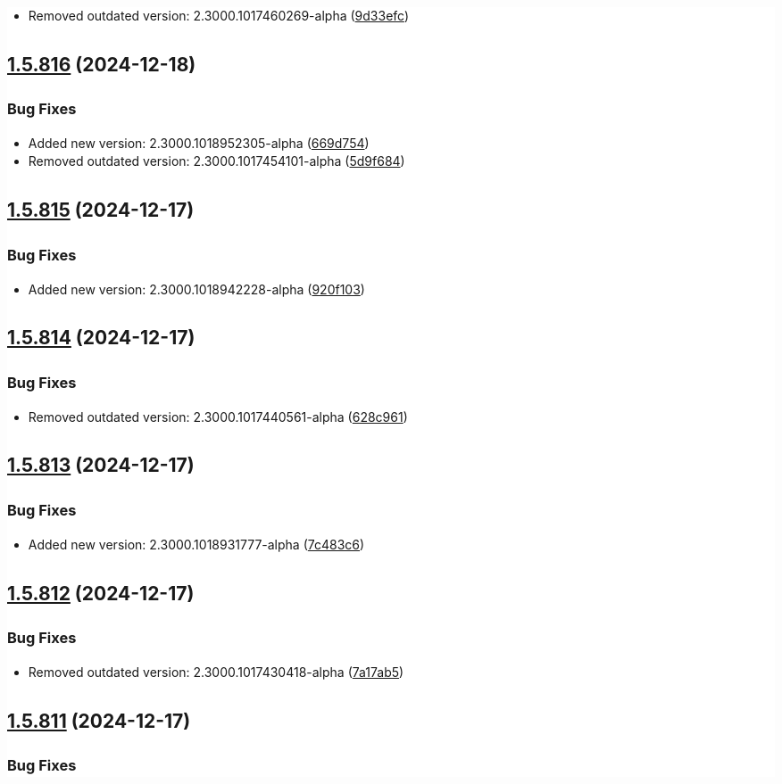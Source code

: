 - Removed outdated version: 2.3000.1017460269-alpha ([9d33efc](https://github.com/wppconnect-team/wa-version/commit/9d33efcdccec4ef40ff38dcecf6ff200345dc14a))

## [1.5.816](https://github.com/wppconnect-team/wa-version/compare/v1.5.815...v1.5.816) (2024-12-18)

### Bug Fixes

- Added new version: 2.3000.1018952305-alpha ([669d754](https://github.com/wppconnect-team/wa-version/commit/669d75418cf7742293336c5dc549ed29fd3d53cb))
- Removed outdated version: 2.3000.1017454101-alpha ([5d9f684](https://github.com/wppconnect-team/wa-version/commit/5d9f684365bc72500c6af5d60398c461677ea08b))

## [1.5.815](https://github.com/wppconnect-team/wa-version/compare/v1.5.814...v1.5.815) (2024-12-17)

### Bug Fixes

- Added new version: 2.3000.1018942228-alpha ([920f103](https://github.com/wppconnect-team/wa-version/commit/920f10378d9b002f5381a89a76294207b7c19344))

## [1.5.814](https://github.com/wppconnect-team/wa-version/compare/v1.5.813...v1.5.814) (2024-12-17)

### Bug Fixes

- Removed outdated version: 2.3000.1017440561-alpha ([628c961](https://github.com/wppconnect-team/wa-version/commit/628c961372c4298dd28fc5fc70c861df5a4311d0))

## [1.5.813](https://github.com/wppconnect-team/wa-version/compare/v1.5.812...v1.5.813) (2024-12-17)

### Bug Fixes

- Added new version: 2.3000.1018931777-alpha ([7c483c6](https://github.com/wppconnect-team/wa-version/commit/7c483c6f347b1f2f3c28ca532fff7c4db6ac1ddc))

## [1.5.812](https://github.com/wppconnect-team/wa-version/compare/v1.5.811...v1.5.812) (2024-12-17)

### Bug Fixes

- Removed outdated version: 2.3000.1017430418-alpha ([7a17ab5](https://github.com/wppconnect-team/wa-version/commit/7a17ab5bce8ef203950b33fe2ac9c54143371a3b))

## [1.5.811](https://github.com/wppconnect-team/wa-version/compare/v1.5.810...v1.5.811) (2024-12-17)

### Bug Fixes
